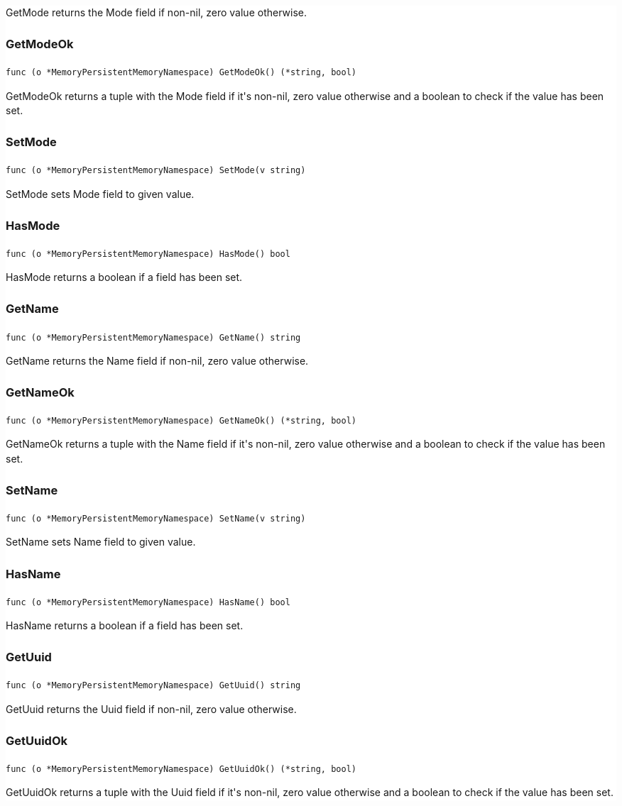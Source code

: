 GetMode returns the Mode field if non-nil, zero value otherwise.

### GetModeOk

`func (o *MemoryPersistentMemoryNamespace) GetModeOk() (*string, bool)`

GetModeOk returns a tuple with the Mode field if it's non-nil, zero value otherwise
and a boolean to check if the value has been set.

### SetMode

`func (o *MemoryPersistentMemoryNamespace) SetMode(v string)`

SetMode sets Mode field to given value.

### HasMode

`func (o *MemoryPersistentMemoryNamespace) HasMode() bool`

HasMode returns a boolean if a field has been set.

### GetName

`func (o *MemoryPersistentMemoryNamespace) GetName() string`

GetName returns the Name field if non-nil, zero value otherwise.

### GetNameOk

`func (o *MemoryPersistentMemoryNamespace) GetNameOk() (*string, bool)`

GetNameOk returns a tuple with the Name field if it's non-nil, zero value otherwise
and a boolean to check if the value has been set.

### SetName

`func (o *MemoryPersistentMemoryNamespace) SetName(v string)`

SetName sets Name field to given value.

### HasName

`func (o *MemoryPersistentMemoryNamespace) HasName() bool`

HasName returns a boolean if a field has been set.

### GetUuid

`func (o *MemoryPersistentMemoryNamespace) GetUuid() string`

GetUuid returns the Uuid field if non-nil, zero value otherwise.

### GetUuidOk

`func (o *MemoryPersistentMemoryNamespace) GetUuidOk() (*string, bool)`

GetUuidOk returns a tuple with the Uuid field if it's non-nil, zero value otherwise
and a boolean to check if the value has been set.

